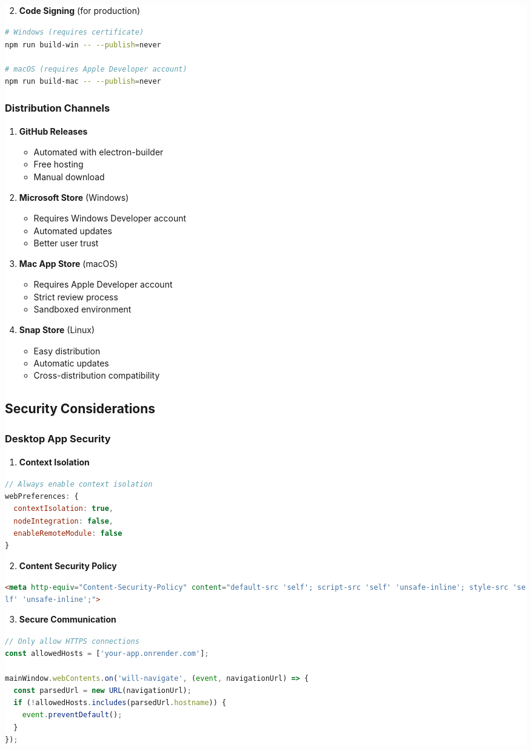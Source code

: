 2. **Code Signing** (for production)
```bash
# Windows (requires certificate)
npm run build-win -- --publish=never

# macOS (requires Apple Developer account)
npm run build-mac -- --publish=never
```

### Distribution Channels

1. **GitHub Releases**
   - Automated with electron-builder
   - Free hosting
   - Manual download

2. **Microsoft Store** (Windows)
   - Requires Windows Developer account
   - Automated updates
   - Better user trust

3. **Mac App Store** (macOS)
   - Requires Apple Developer account
   - Strict review process
   - Sandboxed environment

4. **Snap Store** (Linux)
   - Easy distribution
   - Automatic updates
   - Cross-distribution compatibility

## Security Considerations

### Desktop App Security

1. **Context Isolation**
```javascript
// Always enable context isolation
webPreferences: {
  contextIsolation: true,
  nodeIntegration: false,
  enableRemoteModule: false
}
```

2. **Content Security Policy**
```html
<meta http-equiv="Content-Security-Policy" content="default-src 'self'; script-src 'self' 'unsafe-inline'; style-src 'self' 'unsafe-inline';">
```

3. **Secure Communication**
```javascript
// Only allow HTTPS connections
const allowedHosts = ['your-app.onrender.com'];

mainWindow.webContents.on('will-navigate', (event, navigationUrl) => {
  const parsedUrl = new URL(navigationUrl);
  if (!allowedHosts.includes(parsedUrl.hostname)) {
    event.preventDefault();
  }
});
```
